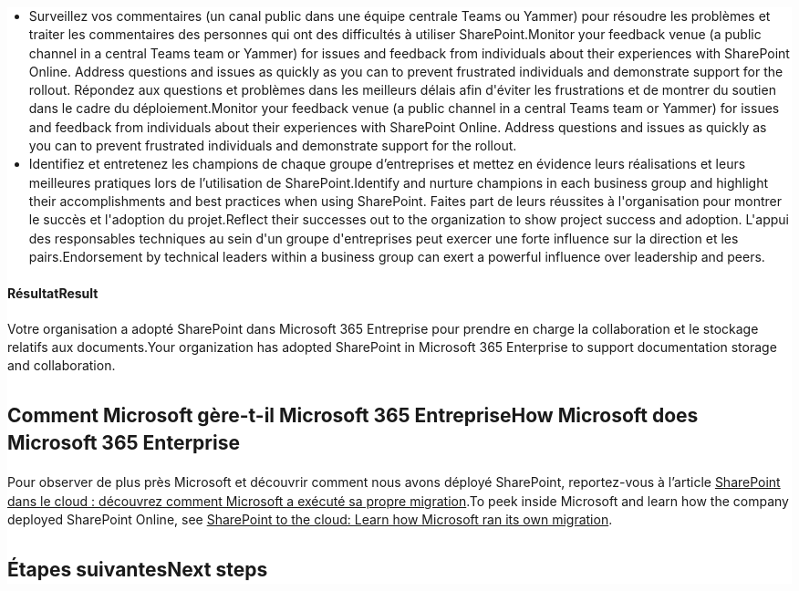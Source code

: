 - <span data-ttu-id="ee20f-211">Surveillez vos commentaires (un canal public dans une équipe centrale Teams ou Yammer) pour résoudre les problèmes et traiter les commentaires des personnes qui ont des difficultés à utiliser SharePoint.</span><span class="sxs-lookup"><span data-stu-id="ee20f-211">Monitor your feedback venue (a public channel in a central Teams team or Yammer) for issues and feedback from individuals about their experiences with SharePoint Online. Address questions and issues as quickly as you can to prevent frustrated individuals and demonstrate support for the rollout.</span></span> <span data-ttu-id="ee20f-212">Répondez aux questions et problèmes dans les meilleurs délais afin d'éviter les frustrations et de montrer du soutien dans le cadre du déploiement.</span><span class="sxs-lookup"><span data-stu-id="ee20f-212">Monitor your feedback venue (a public channel in a central Teams team or Yammer) for issues and feedback from individuals about their experiences with SharePoint Online. Address questions and issues as quickly as you can to prevent frustrated individuals and demonstrate support for the rollout.</span></span>
- <span data-ttu-id="ee20f-213">Identifiez et entretenez les champions de chaque groupe d’entreprises et mettez en évidence leurs réalisations et leurs meilleures pratiques lors de l’utilisation de SharePoint.</span><span class="sxs-lookup"><span data-stu-id="ee20f-213">Identify and nurture champions in each business group and highlight their accomplishments and best practices when using SharePoint.</span></span> <span data-ttu-id="ee20f-214">Faites part de leurs réussites à l'organisation pour montrer le succès et l'adoption du projet.</span><span class="sxs-lookup"><span data-stu-id="ee20f-214">Reflect their successes out to the organization to show project success and adoption.</span></span> <span data-ttu-id="ee20f-215">L'appui des responsables techniques au sein d'un groupe d'entreprises peut exercer une forte influence sur la direction et les pairs.</span><span class="sxs-lookup"><span data-stu-id="ee20f-215">Endorsement by technical leaders within a business group can exert a powerful influence over leadership and peers.</span></span>

#### <a name="result"></a><span data-ttu-id="ee20f-216">Résultat</span><span class="sxs-lookup"><span data-stu-id="ee20f-216">Result</span></span>

<span data-ttu-id="ee20f-217">Votre organisation a adopté SharePoint dans Microsoft 365 Entreprise pour prendre en charge la collaboration et le stockage relatifs aux documents.</span><span class="sxs-lookup"><span data-stu-id="ee20f-217">Your organization has adopted SharePoint in Microsoft 365 Enterprise to support documentation storage and collaboration.</span></span>

## <a name="how-microsoft-does-microsoft-365-enterprise"></a><span data-ttu-id="ee20f-218">Comment Microsoft gère-t-il Microsoft 365 Entreprise</span><span class="sxs-lookup"><span data-stu-id="ee20f-218">How Microsoft does Microsoft 365 Enterprise</span></span>

<span data-ttu-id="ee20f-219">Pour observer de plus près Microsoft et découvrir comment nous avons déployé SharePoint, reportez-vous à l’article [SharePoint dans le cloud : découvrez comment Microsoft a exécuté sa propre migration](https://www.microsoft.com/fr-FR/itshowcase/sharepoint-to-the-cloud-learn-how-microsoft-ran-its-own-migration).</span><span class="sxs-lookup"><span data-stu-id="ee20f-219">To peek inside Microsoft and learn how the company deployed SharePoint Online, see [SharePoint to the cloud: Learn how Microsoft ran its own migration](https://www.microsoft.com/fr-FR/itshowcase/sharepoint-to-the-cloud-learn-how-microsoft-ran-its-own-migration).</span></span>

## <a name="next-steps"></a><span data-ttu-id="ee20f-220">Étapes suivantes</span><span class="sxs-lookup"><span data-stu-id="ee20f-220">Next steps</span></span>
